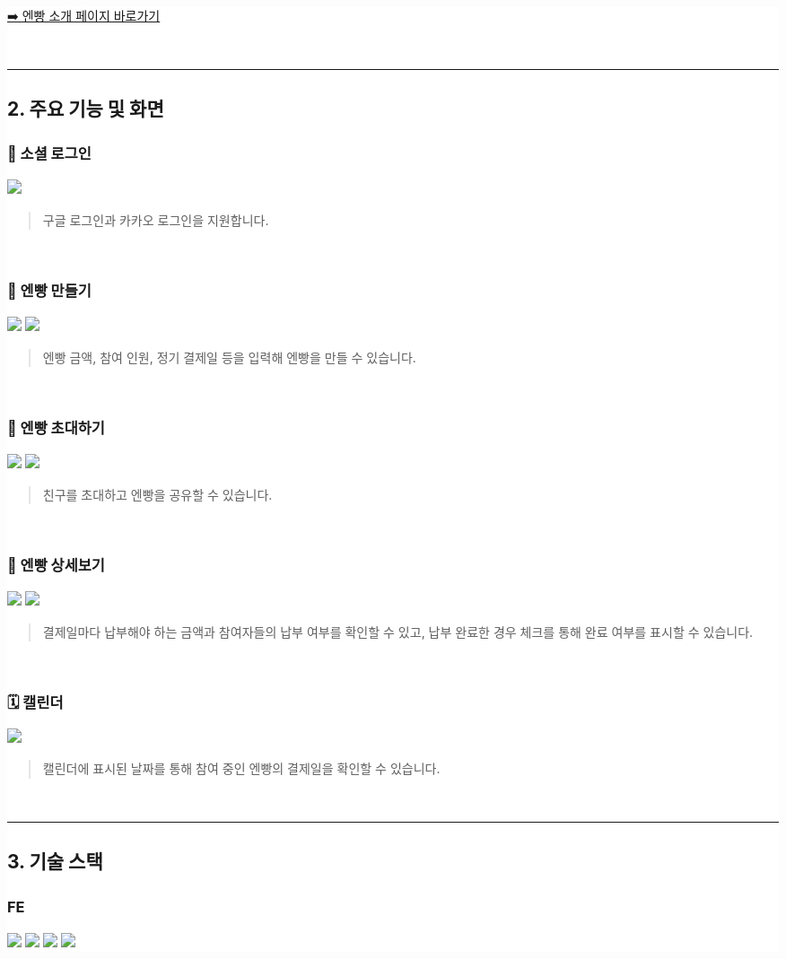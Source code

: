 [➡️ 엔빵 소개 페이지 바로가기](https://shinhm1.notion.site/1b2e7e8fdd128042a4e4c33ab622184d)

<br>

***

## 2. 주요 기능 및 화면
### 👤 소셜 로그인
<img src='https://github.com/user-attachments/assets/37944d6d-5256-463b-93e3-e373553227a0' width='240'/>

> 구글 로그인과 카카오 로그인을 지원합니다.
<br>

### 🍞 엔빵 만들기
<img src='https://github.com/user-attachments/assets/91e3a424-35ff-4ca4-aae0-009029c48245' width='240'/>
<img src='https://github.com/user-attachments/assets/1b3e4d20-e50f-457d-aad0-33a919c4ba15' width='240'/>

> 엔빵 금액, 참여 인원, 정기 결제일 등을 입력해 엔빵을 만들 수 있습니다.
<br>

### 📩 엔빵 초대하기
<img src='https://github.com/user-attachments/assets/36b2c71d-9cc4-4d62-91cf-d94b2bc2fe65' width='240'/>
<img src='https://github.com/user-attachments/assets/cd9188b1-8b27-4e9f-9837-f1ce36b1e026' width='240'/>

> 친구를 초대하고 엔빵을 공유할 수 있습니다.
<br>

### 🥪 엔빵 상세보기
<img src='https://github.com/user-attachments/assets/5d305f71-7170-4c3b-8db1-b2fa7a6c32b3' width='240'/>
<img src='https://github.com/user-attachments/assets/b9aeff0a-a696-437a-ae2f-83bb17564cfa' width='240'/>

> 결제일마다 납부해야 하는 금액과 참여자들의 납부 여부를 확인할 수 있고, 납부 완료한 경우 체크를 통해 완료 여부를 표시할 수 있습니다.
<br>

### 🗓️ 캘린더
<img src='https://github.com/user-attachments/assets/7282a82e-69f2-468d-91d0-864bfc4627da' width='240'/>

> 캘린더에 표시된 날짜를 통해 참여 중인 엔빵의 결제일을 확인할 수 있습니다.
<br>

***

## 3. 기술 스택
### FE
<img src="https://img.shields.io/badge/Next.js-black?style=for-the-badge&logo=nextdotjs&logoColor=white"> <img src="https://img.shields.io/badge/typescript-blue?style=for-the-badge&logo=typescript&logoColor=white"> <img src="https://img.shields.io/badge/zustand-green?style=for-the-badge&logo=&logoColor=white"> <img src="https://img.shields.io/badge/tailwind-06B6D4?style=for-the-badge&logo=tailwindcss&logoColor=white">
